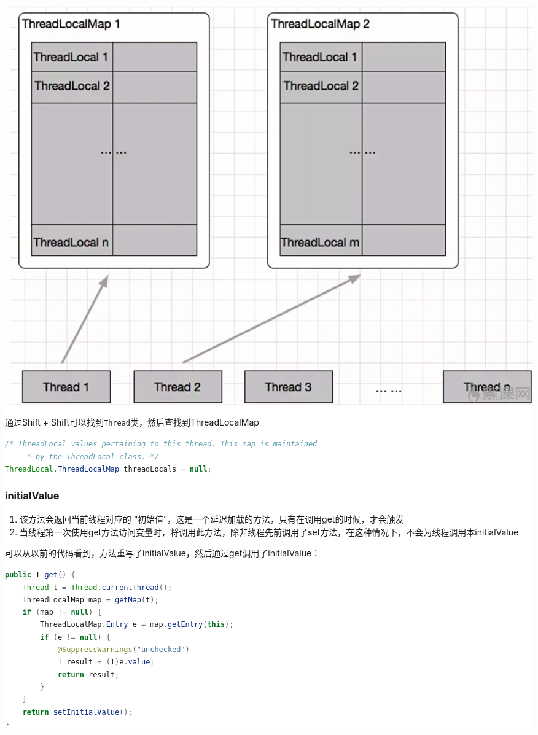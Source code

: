 ![image-20220318165738659](../../images/image-20220318165738659.png)

通过Shift + Shift可以找到`Thread`类，然后查找到ThreadLocalMap

```java
/* ThreadLocal values pertaining to this thread. This map is maintained
     * by the ThreadLocal class. */
ThreadLocal.ThreadLocalMap threadLocals = null;
```



### initialValue

1. 该方法会返回当前线程对应的 “初始值”，这是一个延迟加载的方法，只有在调用get的时候，才会触发
2. 当线程第一次使用get方法访问变量时，将调用此方法，除非线程先前调用了set方法，在这种情况下，不会为线程调用本initialValue

可以从以前的代码看到，方法重写了initialValue，然后通过get调用了initialValue：

```java
public T get() {
    Thread t = Thread.currentThread();
    ThreadLocalMap map = getMap(t);
    if (map != null) {
        ThreadLocalMap.Entry e = map.getEntry(this);
        if (e != null) {
            @SuppressWarnings("unchecked")
            T result = (T)e.value;
            return result;
        }
    }
    return setInitialValue();
}
```
